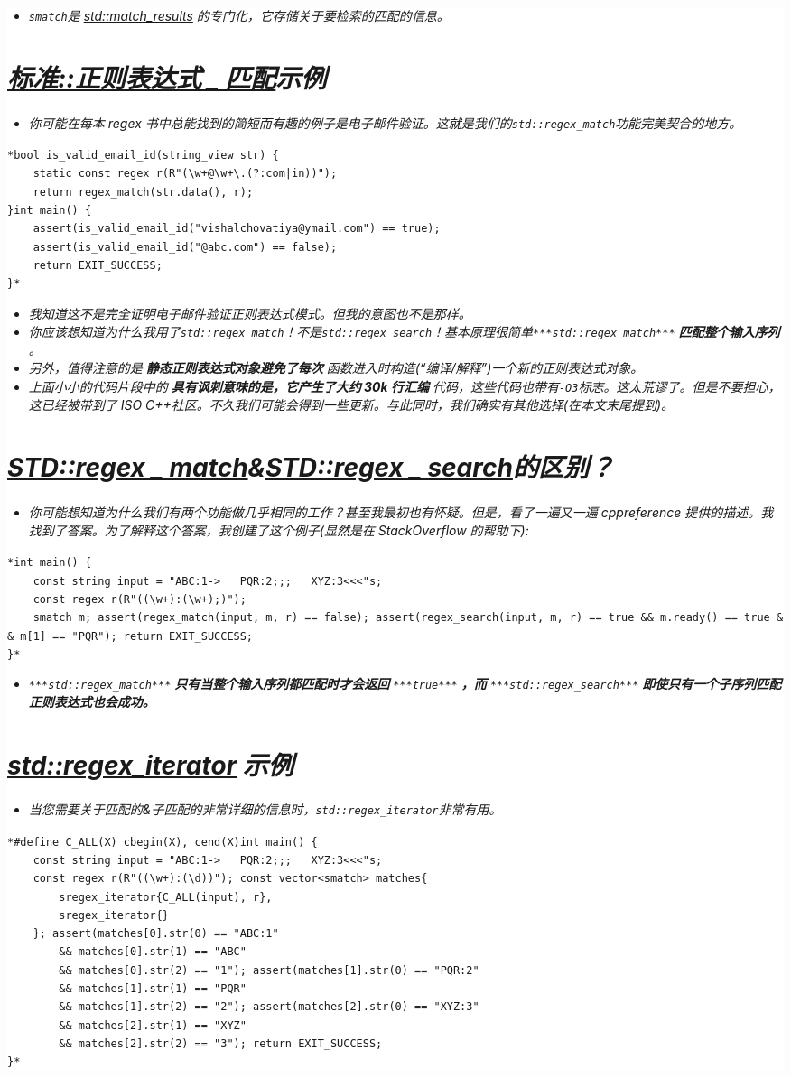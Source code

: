 *   *`smatch`是 [std::match_results](https://en.cppreference.com/w/cpp/regex/match_results) 的专门化，它存储关于要检索的匹配的信息。*

# *[标准::正则表达式 _ 匹配](https://en.cppreference.com/w/cpp/regex/regex_match)示例*

*   *你可能在每本 regex 书中总能找到的简短而有趣的例子是电子邮件验证。这就是我们的`std::regex_match`功能完美契合的地方。*

```
*bool is_valid_email_id(string_view str) {
    static const regex r(R"(\w+@\w+\.(?:com|in))");
    return regex_match(str.data(), r);
}int main() {
    assert(is_valid_email_id("vishalchovatiya@ymail.com") == true);
    assert(is_valid_email_id("@abc.com") == false);
    return EXIT_SUCCESS;
}*
```

*   *我知道这不是完全证明电子邮件验证正则表达式模式。但我的意图也不是那样。*
*   *你应该想知道为什么我用了`std::regex_match`！不是`std::regex_search`！基本原理很简单`***std::regex_match***` ***匹配整个输入序列*** 。*
*   *另外，值得注意的是 ***静态正则表达式对象避免了每次*** 函数进入时构造(“编译/解释”)一个新的正则表达式对象。*
*   *上面小小的代码片段中的 ***具有讽刺意味的是，它产生了大约 30k 行汇编*** 代码，这些代码也带有`-O3`标志。这太荒谬了。但是不要担心，这已经被带到了 ISO C++社区。不久我们可能会得到一些更新。与此同时，我们确实有其他选择(在本文末尾提到)。*

# *[STD::regex _ match](https://en.cppreference.com/w/cpp/regex/regex_match)&[STD::regex _ search](https://en.cppreference.com/w/cpp/regex/regex_search)的区别？*

*   *你可能想知道为什么我们有两个功能做几乎相同的工作？甚至我最初也有怀疑。但是，看了一遍又一遍 cppreference 提供的描述。我找到了答案。为了解释这个答案，我创建了这个例子(显然是在 StackOverflow 的帮助下):*

```
*int main() {
    const string input = "ABC:1->   PQR:2;;;   XYZ:3<<<"s;
    const regex r(R"((\w+):(\w+);)");
    smatch m; assert(regex_match(input, m, r) == false); assert(regex_search(input, m, r) == true && m.ready() == true && m[1] == "PQR"); return EXIT_SUCCESS;
}*
```

*   *`***std::regex_match***` ***只有当整个输入序列都匹配时才会返回*** `***true***` ***，而*** `***std::regex_search***` ***即使只有一个子序列匹配正则表达式也会成功。****

# *[std::regex_iterator](https://en.cppreference.com/w/cpp/regex/regex_iterator) 示例*

*   *当您需要关于匹配的&子匹配的非常详细的信息时，`std::regex_iterator`非常有用。*

```
*#define C_ALL(X) cbegin(X), cend(X)int main() {
    const string input = "ABC:1->   PQR:2;;;   XYZ:3<<<"s;
    const regex r(R"((\w+):(\d))"); const vector<smatch> matches{
        sregex_iterator{C_ALL(input), r},
        sregex_iterator{}
    }; assert(matches[0].str(0) == "ABC:1" 
        && matches[0].str(1) == "ABC" 
        && matches[0].str(2) == "1"); assert(matches[1].str(0) == "PQR:2" 
        && matches[1].str(1) == "PQR" 
        && matches[1].str(2) == "2"); assert(matches[2].str(0) == "XYZ:3" 
        && matches[2].str(1) == "XYZ" 
        && matches[2].str(2) == "3"); return EXIT_SUCCESS;
}*
```